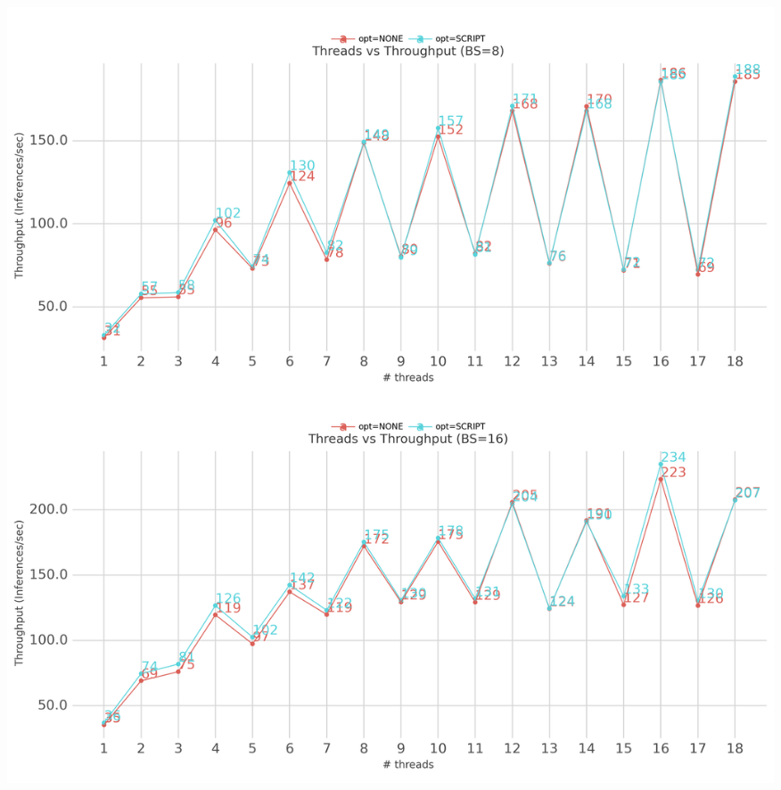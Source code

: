 <img src="./gpt2-throughput-8.png" alt="GPT-2 Throughput BS=8" width="100%"/>
<img src="./gpt2-throughput-16.png" alt="GPT-2 Throughput BS=16" width="100%"/>